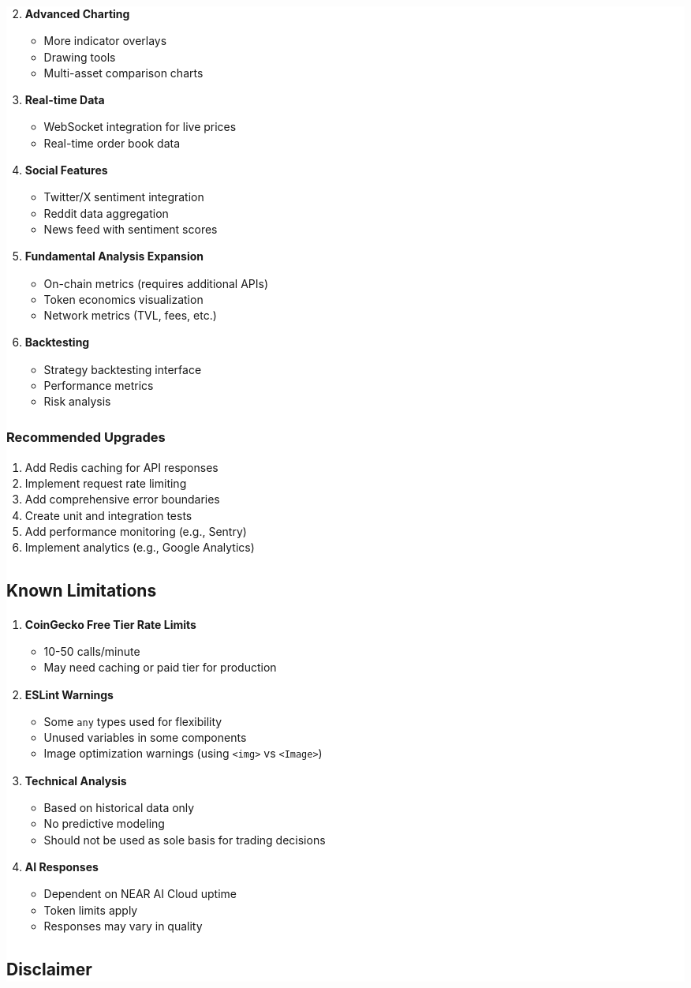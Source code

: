 2. **Advanced Charting**
   - More indicator overlays
   - Drawing tools
   - Multi-asset comparison charts

3. **Real-time Data**
   - WebSocket integration for live prices
   - Real-time order book data

4. **Social Features**
   - Twitter/X sentiment integration
   - Reddit data aggregation
   - News feed with sentiment scores

5. **Fundamental Analysis Expansion**
   - On-chain metrics (requires additional APIs)
   - Token economics visualization
   - Network metrics (TVL, fees, etc.)

6. **Backtesting**
   - Strategy backtesting interface
   - Performance metrics
   - Risk analysis

### Recommended Upgrades
1. Add Redis caching for API responses
2. Implement request rate limiting
3. Add comprehensive error boundaries
4. Create unit and integration tests
5. Add performance monitoring (e.g., Sentry)
6. Implement analytics (e.g., Google Analytics)

## Known Limitations

1. **CoinGecko Free Tier Rate Limits**
   - 10-50 calls/minute
   - May need caching or paid tier for production

2. **ESLint Warnings**
   - Some `any` types used for flexibility
   - Unused variables in some components
   - Image optimization warnings (using `<img>` vs `<Image>`)

3. **Technical Analysis**
   - Based on historical data only
   - No predictive modeling
   - Should not be used as sole basis for trading decisions

4. **AI Responses**
   - Dependent on NEAR AI Cloud uptime
   - Token limits apply
   - Responses may vary in quality

## Disclaimer
